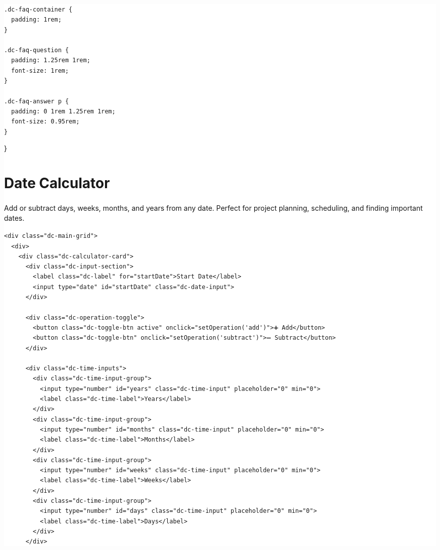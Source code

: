     .dc-faq-container {
      padding: 1rem;
    }
    
    .dc-faq-question {
      padding: 1.25rem 1rem;
      font-size: 1rem;
    }
    
    .dc-faq-answer p {
      padding: 0 1rem 1.25rem 1rem;
      font-size: 0.95rem;
    }
  }
</style>

<div class="dc-wrapper">
  <div class="dc-container">
    <div class="dc-header">
      <h1 class="dc-title">Date Calculator</h1>
      <p class="dc-subtitle">Add or subtract days, weeks, months, and years from any date. Perfect for project planning, scheduling, and finding important dates.</p>
    </div>
    
    <div class="dc-main-grid">
      <div>
        <div class="dc-calculator-card">
          <div class="dc-input-section">
            <label class="dc-label" for="startDate">Start Date</label>
            <input type="date" id="startDate" class="dc-date-input">
          </div>
          
          <div class="dc-operation-toggle">
            <button class="dc-toggle-btn active" onclick="setOperation('add')">➕ Add</button>
            <button class="dc-toggle-btn" onclick="setOperation('subtract')">➖ Subtract</button>
          </div>
          
          <div class="dc-time-inputs">
            <div class="dc-time-input-group">
              <input type="number" id="years" class="dc-time-input" placeholder="0" min="0">
              <label class="dc-time-label">Years</label>
            </div>
            <div class="dc-time-input-group">
              <input type="number" id="months" class="dc-time-input" placeholder="0" min="0">
              <label class="dc-time-label">Months</label>
            </div>
            <div class="dc-time-input-group">
              <input type="number" id="weeks" class="dc-time-input" placeholder="0" min="0">
              <label class="dc-time-label">Weeks</label>
            </div>
            <div class="dc-time-input-group">
              <input type="number" id="days" class="dc-time-input" placeholder="0" min="0">
              <label class="dc-time-label">Days</label>
            </div>
          </div>
          